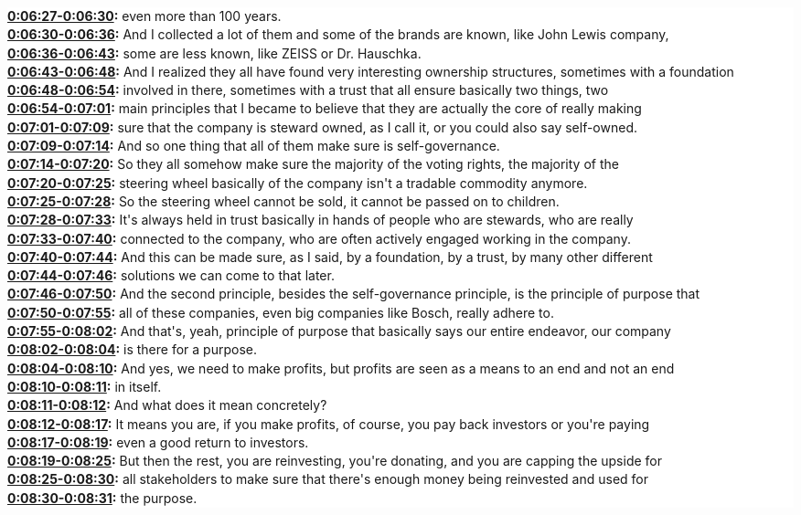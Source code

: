 **[0:06:27-0:06:30](https://investinginregenerativeagriculture.com/2018/11/19/armin-steuernagel/#t=0:06:27):**  even more than 100 years.  
**[0:06:30-0:06:36](https://investinginregenerativeagriculture.com/2018/11/19/armin-steuernagel/#t=0:06:30):**  And I collected a lot of them and some of the brands are known, like John Lewis company,  
**[0:06:36-0:06:43](https://investinginregenerativeagriculture.com/2018/11/19/armin-steuernagel/#t=0:06:36):**  some are less known, like ZEISS or Dr. Hauschka.  
**[0:06:43-0:06:48](https://investinginregenerativeagriculture.com/2018/11/19/armin-steuernagel/#t=0:06:43):**  And I realized they all have found very interesting ownership structures, sometimes with a foundation  
**[0:06:48-0:06:54](https://investinginregenerativeagriculture.com/2018/11/19/armin-steuernagel/#t=0:06:48):**  involved in there, sometimes with a trust that all ensure basically two things, two  
**[0:06:54-0:07:01](https://investinginregenerativeagriculture.com/2018/11/19/armin-steuernagel/#t=0:06:54):**  main principles that I became to believe that they are actually the core of really making  
**[0:07:01-0:07:09](https://investinginregenerativeagriculture.com/2018/11/19/armin-steuernagel/#t=0:07:01):**  sure that the company is steward owned, as I call it, or you could also say self-owned.  
**[0:07:09-0:07:14](https://investinginregenerativeagriculture.com/2018/11/19/armin-steuernagel/#t=0:07:09):**  And so one thing that all of them make sure is self-governance.  
**[0:07:14-0:07:20](https://investinginregenerativeagriculture.com/2018/11/19/armin-steuernagel/#t=0:07:14):**  So they all somehow make sure the majority of the voting rights, the majority of the  
**[0:07:20-0:07:25](https://investinginregenerativeagriculture.com/2018/11/19/armin-steuernagel/#t=0:07:20):**  steering wheel basically of the company isn't a tradable commodity anymore.  
**[0:07:25-0:07:28](https://investinginregenerativeagriculture.com/2018/11/19/armin-steuernagel/#t=0:07:25):**  So the steering wheel cannot be sold, it cannot be passed on to children.  
**[0:07:28-0:07:33](https://investinginregenerativeagriculture.com/2018/11/19/armin-steuernagel/#t=0:07:28):**  It's always held in trust basically in hands of people who are stewards, who are really  
**[0:07:33-0:07:40](https://investinginregenerativeagriculture.com/2018/11/19/armin-steuernagel/#t=0:07:33):**  connected to the company, who are often actively engaged working in the company.  
**[0:07:40-0:07:44](https://investinginregenerativeagriculture.com/2018/11/19/armin-steuernagel/#t=0:07:40):**  And this can be made sure, as I said, by a foundation, by a trust, by many other different  
**[0:07:44-0:07:46](https://investinginregenerativeagriculture.com/2018/11/19/armin-steuernagel/#t=0:07:44):**  solutions we can come to that later.  
**[0:07:46-0:07:50](https://investinginregenerativeagriculture.com/2018/11/19/armin-steuernagel/#t=0:07:46):**  And the second principle, besides the self-governance principle, is the principle of purpose that  
**[0:07:50-0:07:55](https://investinginregenerativeagriculture.com/2018/11/19/armin-steuernagel/#t=0:07:50):**  all of these companies, even big companies like Bosch, really adhere to.  
**[0:07:55-0:08:02](https://investinginregenerativeagriculture.com/2018/11/19/armin-steuernagel/#t=0:07:55):**  And that's, yeah, principle of purpose that basically says our entire endeavor, our company  
**[0:08:02-0:08:04](https://investinginregenerativeagriculture.com/2018/11/19/armin-steuernagel/#t=0:08:02):**  is there for a purpose.  
**[0:08:04-0:08:10](https://investinginregenerativeagriculture.com/2018/11/19/armin-steuernagel/#t=0:08:04):**  And yes, we need to make profits, but profits are seen as a means to an end and not an end  
**[0:08:10-0:08:11](https://investinginregenerativeagriculture.com/2018/11/19/armin-steuernagel/#t=0:08:10):**  in itself.  
**[0:08:11-0:08:12](https://investinginregenerativeagriculture.com/2018/11/19/armin-steuernagel/#t=0:08:11):**  And what does it mean concretely?  
**[0:08:12-0:08:17](https://investinginregenerativeagriculture.com/2018/11/19/armin-steuernagel/#t=0:08:12):**  It means you are, if you make profits, of course, you pay back investors or you're paying  
**[0:08:17-0:08:19](https://investinginregenerativeagriculture.com/2018/11/19/armin-steuernagel/#t=0:08:17):**  even a good return to investors.  
**[0:08:19-0:08:25](https://investinginregenerativeagriculture.com/2018/11/19/armin-steuernagel/#t=0:08:19):**  But then the rest, you are reinvesting, you're donating, and you are capping the upside for  
**[0:08:25-0:08:30](https://investinginregenerativeagriculture.com/2018/11/19/armin-steuernagel/#t=0:08:25):**  all stakeholders to make sure that there's enough money being reinvested and used for  
**[0:08:30-0:08:31](https://investinginregenerativeagriculture.com/2018/11/19/armin-steuernagel/#t=0:08:30):**  the purpose.  